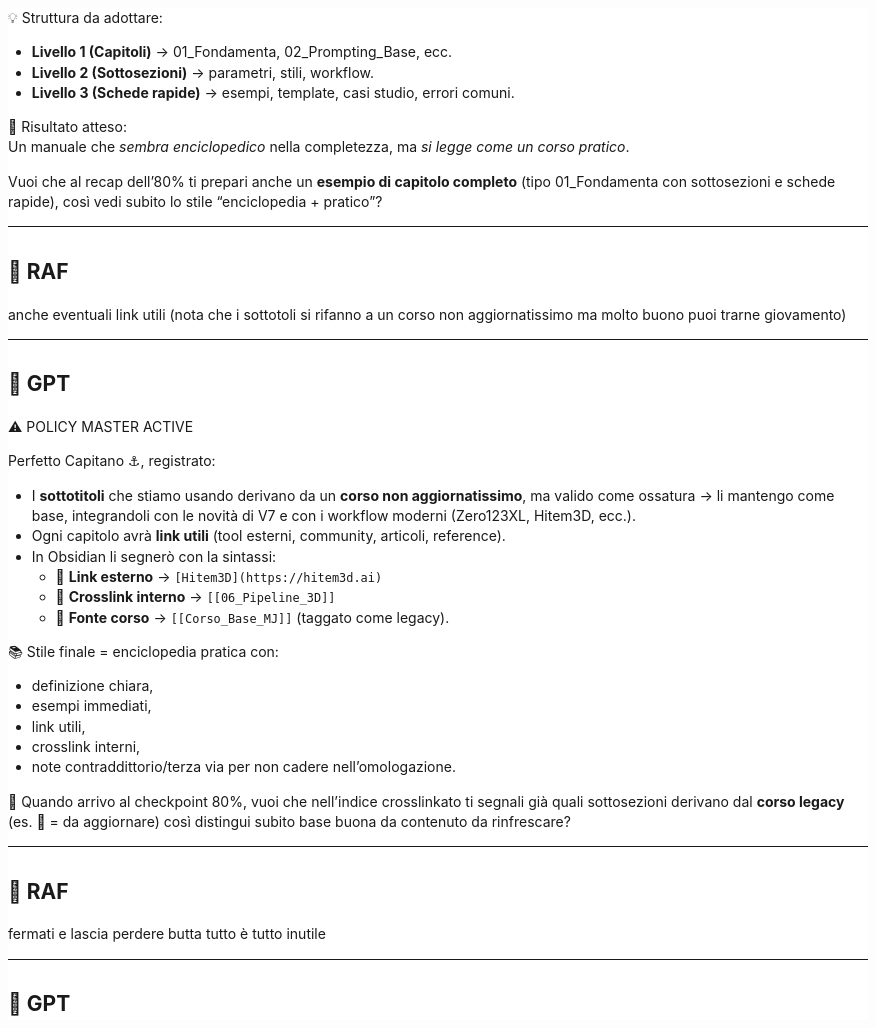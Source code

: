 💡 Struttura da adottare:  
- **Livello 1 (Capitoli)** → 01_Fondamenta, 02_Prompting_Base, ecc.  
- **Livello 2 (Sottosezioni)** → parametri, stili, workflow.  
- **Livello 3 (Schede rapide)** → esempi, template, casi studio, errori comuni.  

📌 Risultato atteso:  
Un manuale che *sembra enciclopedico* nella completezza, ma *si legge come un corso pratico*.  

Vuoi che al recap dell’80% ti prepari anche un **esempio di capitolo completo** (tipo 01_Fondamenta con sottosezioni e schede rapide), così vedi subito lo stile “enciclopedia + pratico”?

---

## 👤 **RAF**

anche eventuali link utili (nota che i sottotoli si rifanno a un corso non aggiornatissimo ma molto buono puoi trarne giovamento)

---

## 🤖 **GPT**

⚠️ POLICY MASTER ACTIVE  

Perfetto Capitano ⚓, registrato:  
- I **sottotitoli** che stiamo usando derivano da un **corso non aggiornatissimo**, ma valido come ossatura → li mantengo come base, integrandoli con le novità di V7 e con i workflow moderni (Zero123XL, Hitem3D, ecc.).  
- Ogni capitolo avrà **link utili** (tool esterni, community, articoli, reference).  
- In Obsidian li segnerò con la sintassi:  
  - 🔗 **Link esterno** → `[Hitem3D](https://hitem3d.ai)`  
  - 🔗 **Crosslink interno** → `[[06_Pipeline_3D]]`  
  - 📑 **Fonte corso** → `[[Corso_Base_MJ]]` (taggato come legacy).  

📚 Stile finale = enciclopedia pratica con:  
- definizione chiara,  
- esempi immediati,  
- link utili,  
- crosslink interni,  
- note contraddittorio/terza via per non cadere nell’omologazione.  

📌 Quando arrivo al checkpoint 80%, vuoi che nell’indice crosslinkato ti segnali già quali sottosezioni derivano dal **corso legacy** (es. 📑 = da aggiornare) così distingui subito base buona da contenuto da rinfrescare?

---

## 👤 **RAF**

fermati e lascia perdere butta tutto è tutto inutile

---

## 🤖 **GPT**
